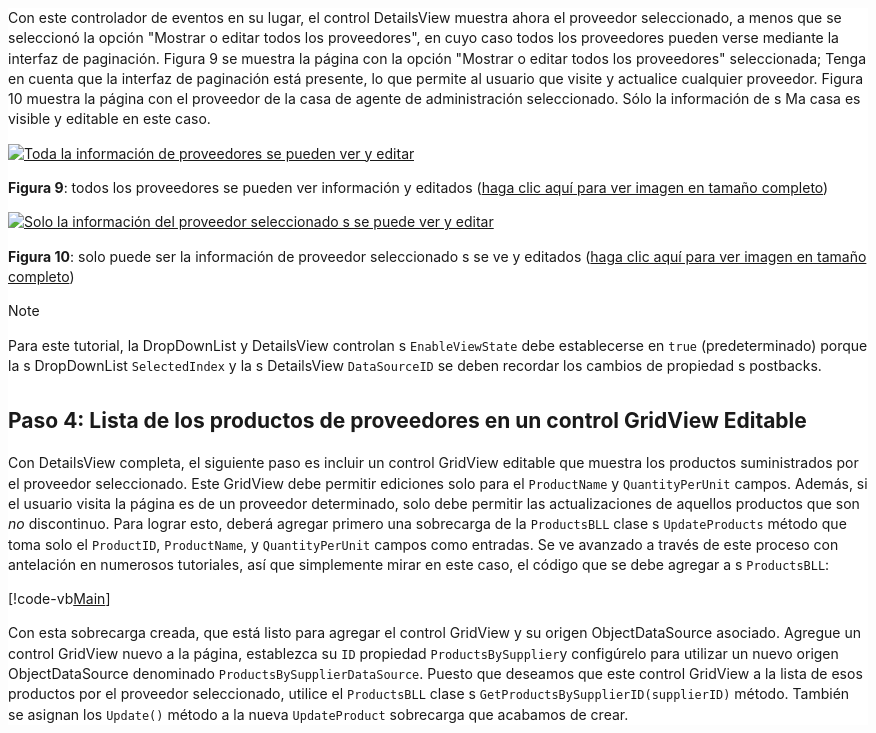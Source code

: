 Con este controlador de eventos en su lugar, el control DetailsView muestra ahora el proveedor seleccionado, a menos que se seleccionó la opción "Mostrar o editar todos los proveedores", en cuyo caso todos los proveedores pueden verse mediante la interfaz de paginación. Figura 9 se muestra la página con la opción "Mostrar o editar todos los proveedores" seleccionada; Tenga en cuenta que la interfaz de paginación está presente, lo que permite al usuario que visite y actualice cualquier proveedor. Figura 10 muestra la página con el proveedor de la casa de agente de administración seleccionado. Sólo la información de s Ma casa es visible y editable en este caso.


[![Toda la información de proveedores se pueden ver y editar](limiting-data-modification-functionality-based-on-the-user-vb/_static/image26.png)](limiting-data-modification-functionality-based-on-the-user-vb/_static/image25.png)

**Figura 9**: todos los proveedores se pueden ver información y editados ([haga clic aquí para ver imagen en tamaño completo](limiting-data-modification-functionality-based-on-the-user-vb/_static/image27.png))


[![Solo la información del proveedor seleccionado s se puede ver y editar](limiting-data-modification-functionality-based-on-the-user-vb/_static/image29.png)](limiting-data-modification-functionality-based-on-the-user-vb/_static/image28.png)

**Figura 10**: solo puede ser la información de proveedor seleccionado s se ve y editados ([haga clic aquí para ver imagen en tamaño completo](limiting-data-modification-functionality-based-on-the-user-vb/_static/image30.png))


> [!NOTE]
> Para este tutorial, la DropDownList y DetailsView controlan s `EnableViewState` debe establecerse en `true` (predeterminado) porque la s DropDownList `SelectedIndex` y la s DetailsView `DataSourceID` se deben recordar los cambios de propiedad s postbacks.


## <a name="step-4-listing-the-suppliers-products-in-an-editable-gridview"></a>Paso 4: Lista de los productos de proveedores en un control GridView Editable

Con DetailsView completa, el siguiente paso es incluir un control GridView editable que muestra los productos suministrados por el proveedor seleccionado. Este GridView debe permitir ediciones solo para el `ProductName` y `QuantityPerUnit` campos. Además, si el usuario visita la página es de un proveedor determinado, solo debe permitir las actualizaciones de aquellos productos que son *no* discontinuo. Para lograr esto, deberá agregar primero una sobrecarga de la `ProductsBLL` clase s `UpdateProducts` método que toma solo el `ProductID`, `ProductName`, y `QuantityPerUnit` campos como entradas. Se ve avanzado a través de este proceso con antelación en numerosos tutoriales, así que simplemente mirar en este caso, el código que se debe agregar a s `ProductsBLL`:


[!code-vb[Main](limiting-data-modification-functionality-based-on-the-user-vb/samples/sample4.vb)]

Con esta sobrecarga creada, que está listo para agregar el control GridView y su origen ObjectDataSource asociado. Agregue un control GridView nuevo a la página, establezca su `ID` propiedad `ProductsBySupplier`y configúrelo para utilizar un nuevo origen ObjectDataSource denominado `ProductsBySupplierDataSource`. Puesto que deseamos que este control GridView a la lista de esos productos por el proveedor seleccionado, utilice el `ProductsBLL` clase s `GetProductsBySupplierID(supplierID)` método. También se asignan los `Update()` método a la nueva `UpdateProduct` sobrecarga que acabamos de crear.
